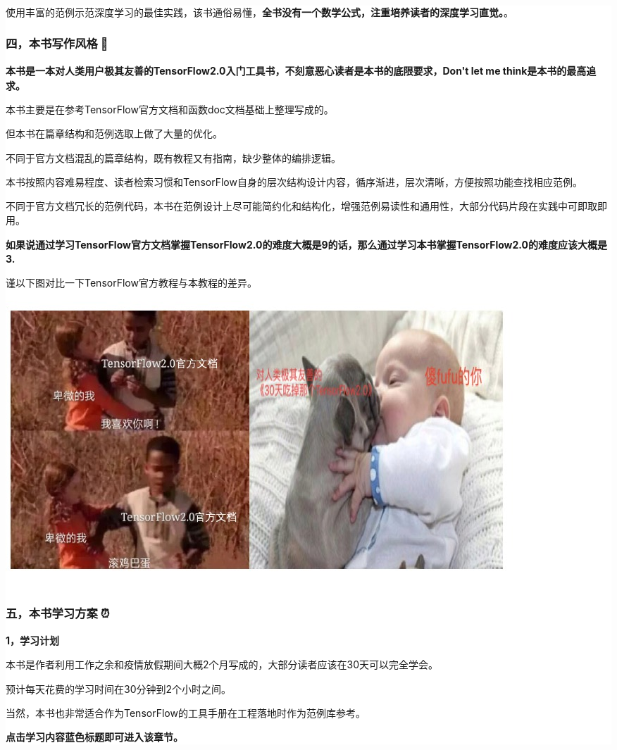 使用丰富的范例示范深度学习的最佳实践，该书通俗易懂，**全书没有一个数学公式，注重培养读者的深度学习直觉。**。


### 四，本书写作风格 🍉


**本书是一本对人类用户极其友善的TensorFlow2.0入门工具书，不刻意恶心读者是本书的底限要求，Don't let me think是本书的最高追求。**

本书主要是在参考TensorFlow官方文档和函数doc文档基础上整理写成的。

但本书在篇章结构和范例选取上做了大量的优化。

不同于官方文档混乱的篇章结构，既有教程又有指南，缺少整体的编排逻辑。

本书按照内容难易程度、读者检索习惯和TensorFlow自身的层次结构设计内容，循序渐进，层次清晰，方便按照功能查找相应范例。

不同于官方文档冗长的范例代码，本书在范例设计上尽可能简约化和结构化，增强范例易读性和通用性，大部分代码片段在实践中可即取即用。

**如果说通过学习TensorFlow官方文档掌握TensorFlow2.0的难度大概是9的话，那么通过学习本书掌握TensorFlow2.0的难度应该大概是3.**

谨以下图对比一下TensorFlow官方教程与本教程的差异。

![](./data/30天吃掉那个TF2.0.jpg)



### 五，本书学习方案 ⏰

**1，学习计划**

本书是作者利用工作之余和疫情放假期间大概2个月写成的，大部分读者应该在30天可以完全学会。

预计每天花费的学习时间在30分钟到2个小时之间。

当然，本书也非常适合作为TensorFlow的工具手册在工程落地时作为范例库参考。

**点击学习内容蓝色标题即可进入该章节。**
